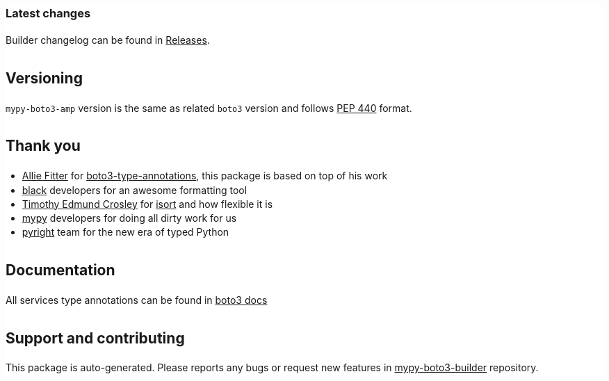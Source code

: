 ### Latest changes

Builder changelog can be found in
[Releases](https://github.com/youtype/mypy_boto3_builder/releases).

<a id="versioning"></a>

## Versioning

`mypy-boto3-amp` version is the same as related `boto3` version and follows
[PEP 440](https://www.python.org/dev/peps/pep-0440/) format.

<a id="thank-you"></a>

## Thank you

- [Allie Fitter](https://github.com/alliefitter) for
  [boto3-type-annotations](https://pypi.org/project/boto3-type-annotations/),
  this package is based on top of his work
- [black](https://github.com/psf/black) developers for an awesome formatting
  tool
- [Timothy Edmund Crosley](https://github.com/timothycrosley) for
  [isort](https://github.com/PyCQA/isort) and how flexible it is
- [mypy](https://github.com/python/mypy) developers for doing all dirty work
  for us
- [pyright](https://github.com/microsoft/pyright) team for the new era of typed
  Python

<a id="documentation"></a>

## Documentation

All services type annotations can be found in
[boto3 docs](https://youtype.github.io/boto3_stubs_docs/mypy_boto3_amp/)

<a id="support-and-contributing"></a>

## Support and contributing

This package is auto-generated. Please reports any bugs or request new features
in [mypy-boto3-builder](https://github.com/youtype/mypy_boto3_builder/issues/)
repository.
